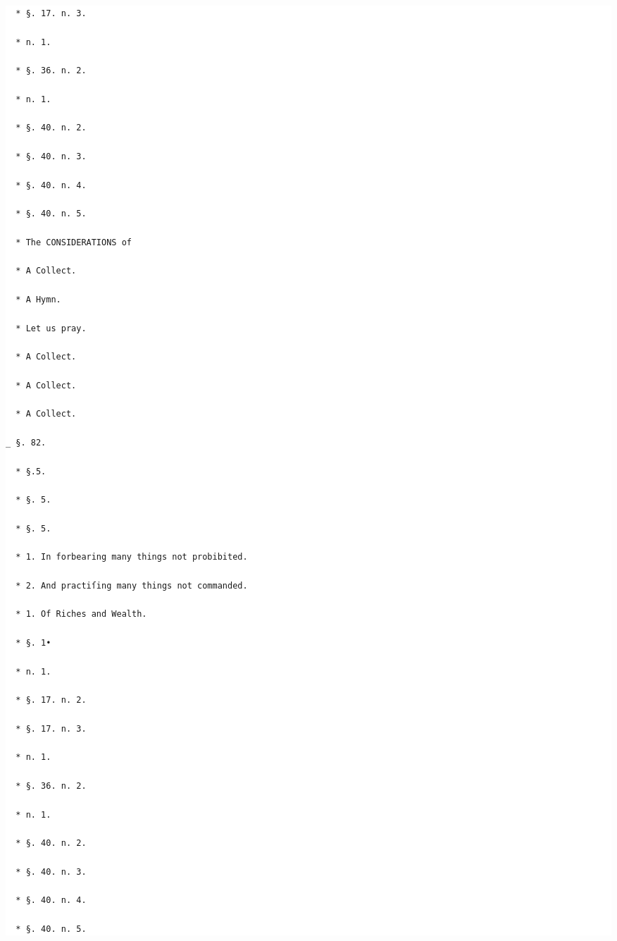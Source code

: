       * §. 17. n. 3.

      * n. 1.

      * §. 36. n. 2.

      * n. 1.

      * §. 40. n. 2.

      * §. 40. n. 3.

      * §. 40. n. 4.

      * §. 40. n. 5.

      * The CONSIDERATIONS of

      * A Collect.

      * A Hymn.

      * Let us pray.

      * A Collect.

      * A Collect.

      * A Collect.

    _ §. 82. 

      * §.5.

      * §. 5.

      * §. 5.

      * 1. In forbearing many things not probibited.

      * 2. And practiſing many things not commanded.

      * 1. Of Riches and Wealth.

      * §. 1•

      * n. 1.

      * §. 17. n. 2.

      * §. 17. n. 3.

      * n. 1.

      * §. 36. n. 2.

      * n. 1.

      * §. 40. n. 2.

      * §. 40. n. 3.

      * §. 40. n. 4.

      * §. 40. n. 5.
